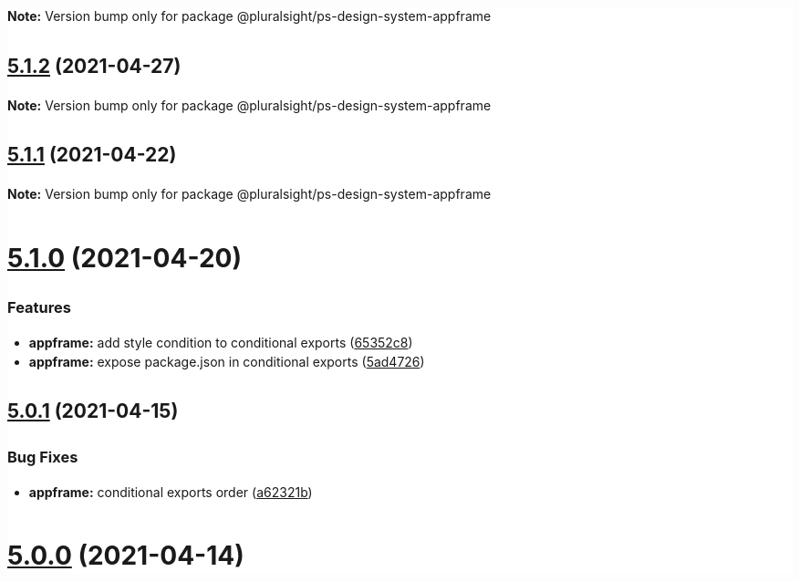 **Note:** Version bump only for package @pluralsight/ps-design-system-appframe





## [5.1.2](https://github.com/pluralsight/design-system/compare/@pluralsight/ps-design-system-appframe@5.1.1...@pluralsight/ps-design-system-appframe@5.1.2) (2021-04-27)

**Note:** Version bump only for package @pluralsight/ps-design-system-appframe





## [5.1.1](https://github.com/pluralsight/design-system/compare/@pluralsight/ps-design-system-appframe@5.1.0...@pluralsight/ps-design-system-appframe@5.1.1) (2021-04-22)

**Note:** Version bump only for package @pluralsight/ps-design-system-appframe





# [5.1.0](https://github.com/pluralsight/design-system/compare/@pluralsight/ps-design-system-appframe@5.0.1...@pluralsight/ps-design-system-appframe@5.1.0) (2021-04-20)


### Features

* **appframe:** add style condition to conditional exports ([65352c8](https://github.com/pluralsight/design-system/commit/65352c878219c9157251ace2d6ea7f19107ccb4d))
* **appframe:** expose package.json in conditional exports ([5ad4726](https://github.com/pluralsight/design-system/commit/5ad4726edfc0e51fcd79f15855bcf87a7d98570b))





## [5.0.1](https://github.com/pluralsight/design-system/compare/@pluralsight/ps-design-system-appframe@5.0.0...@pluralsight/ps-design-system-appframe@5.0.1) (2021-04-15)


### Bug Fixes

* **appframe:** conditional exports order ([a62321b](https://github.com/pluralsight/design-system/commit/a62321b157af75001296abcdf2f0802900190093))





# [5.0.0](https://github.com/pluralsight/design-system/compare/@pluralsight/ps-design-system-appframe@4.0.0...@pluralsight/ps-design-system-appframe@5.0.0) (2021-04-14)
